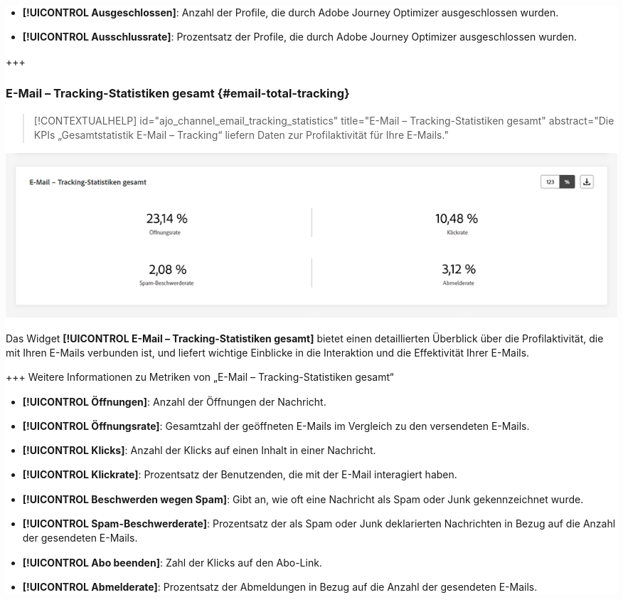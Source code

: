 * **[!UICONTROL Ausgeschlossen]**: Anzahl der Profile, die durch Adobe Journey Optimizer ausgeschlossen wurden.

* **[!UICONTROL Ausschlussrate]**: Prozentsatz der Profile, die durch Adobe Journey Optimizer ausgeschlossen wurden.

+++

### E-Mail – Tracking-Statistiken gesamt {#email-total-tracking}

>[!CONTEXTUALHELP]
>id="ajo_channel_email_tracking_statistics"
>title="E-Mail – Tracking-Statistiken gesamt"
>abstract="Die KPIs „Gesamtstatistik E-Mail – Tracking“ liefern Daten zur Profilaktivität für Ihre E-Mails."

![](assets/channel_email_total_tracking.png)

Das Widget **[!UICONTROL E-Mail – Tracking-Statistiken gesamt]** bietet einen detaillierten Überblick über die Profilaktivität, die mit Ihren E-Mails verbunden ist, und liefert wichtige Einblicke in die Interaktion und die Effektivität Ihrer E-Mails.

+++ Weitere Informationen zu Metriken von „E-Mail – Tracking-Statistiken gesamt“

* **[!UICONTROL Öffnungen]**: Anzahl der Öffnungen der Nachricht.

* **[!UICONTROL Öffnungsrate]**: Gesamtzahl der geöffneten E-Mails im Vergleich zu den versendeten E-Mails.

* **[!UICONTROL Klicks]**: Anzahl der Klicks auf einen Inhalt in einer Nachricht.

* **[!UICONTROL Klickrate]**: Prozentsatz der Benutzenden, die mit der E-Mail interagiert haben.

* **[!UICONTROL Beschwerden wegen Spam]**: Gibt an, wie oft eine Nachricht als Spam oder Junk gekennzeichnet wurde.

* **[!UICONTROL Spam-Beschwerderate]**: Prozentsatz der als Spam oder Junk deklarierten Nachrichten in Bezug auf die Anzahl der gesendeten E-Mails.

* **[!UICONTROL Abo beenden]**: Zahl der Klicks auf den Abo-Link.

* **[!UICONTROL Abmelderate]**: Prozentsatz der Abmeldungen in Bezug auf die Anzahl der gesendeten E-Mails.
